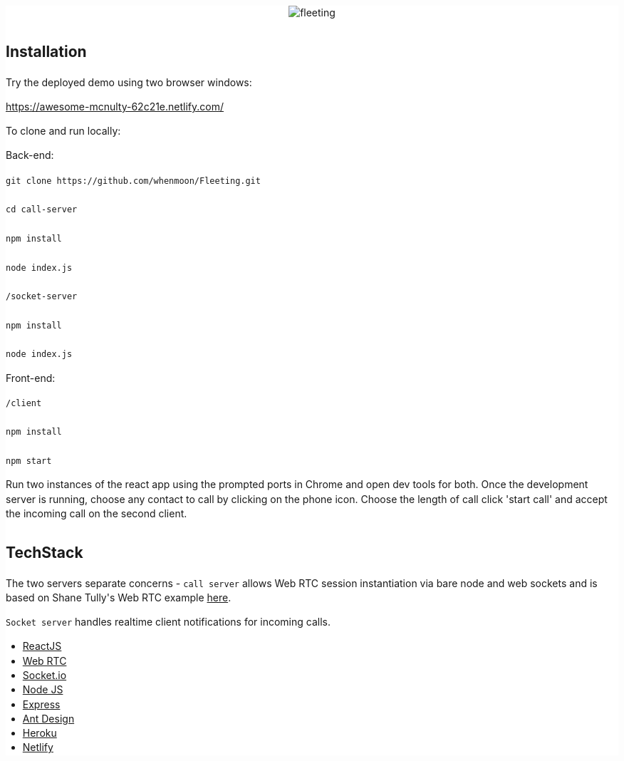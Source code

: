 <p align="center" display="inline-block">
  <img src="https://lh3.googleusercontent.com/NOsAJlc8uL3mFPTtsC-A2sMU8Re3DofmpGISZPqEFX8mwc7CGm1cJlDtvDi-PV2hhbjgiGs88XNhtrgUhtxUHReWHbbJlZwg0aZYqmPI-zvpj1iGOE8ZWLV2axJlqkcUjgKEPBh-Km4=w2400" alt="fleeting" border="0" width="100%">
</p>



## Installation

Try the deployed demo using two browser windows:

https://awesome-mcnulty-62c21e.netlify.com/

To clone and run locally:

Back-end:

```
git clone https://github.com/whenmoon/Fleeting.git

cd call-server

npm install

node index.js

/socket-server

npm install

node index.js
```

Front-end:

```
/client

npm install

npm start
```
Run two instances of the react app using the prompted ports in Chrome and open dev tools for both. Once the development server is running, choose any contact to call by clicking on the phone icon. Choose the length of call click 'start call' and accept the incoming call on the second client.

## TechStack

The two servers separate concerns - `call server` allows Web RTC session instantiation via bare node and web sockets and is based on Shane Tully's Web RTC example [here](https://github.com/shanet/WebRTC-Example).

`Socket server` handles realtime client notifications for incoming calls.

* [ReactJS](https://reactjs.org/)
* [Web RTC](https://webrtc.org/)
* [Socket.io](https://socket.io/)
* [Node JS](https://nodejs.org/en/)
* [Express](https://expressjs.com/)
* [Ant Design](https://ant.design/)
* [Heroku](https://www.heroku.com/)
* [Netlify](https://www.netlify.com/)
